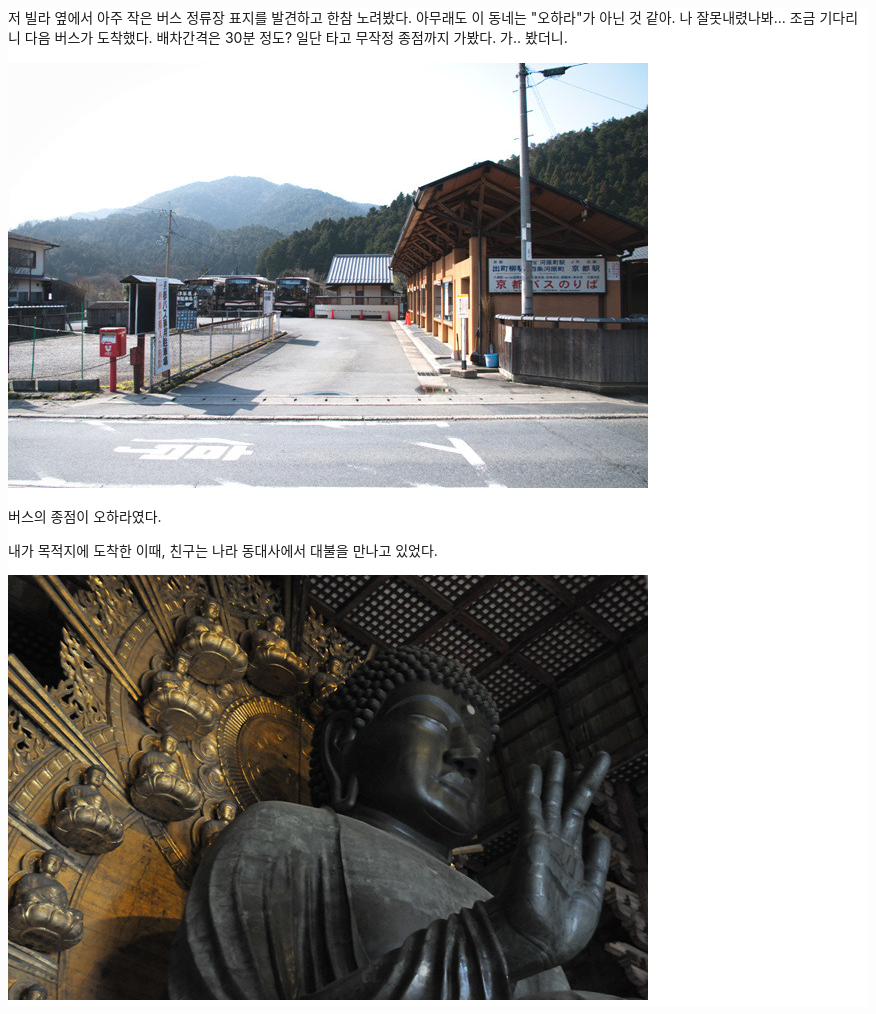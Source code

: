 저 빌라 옆에서 아주 작은 버스 정류장 표지를 발견하고 한참 노려봤다. 아무래도 이 동네는 "오하라"가 아닌 것 같아. 나 잘못내렸나봐... 조금 기다리니 다음 버스가 도착했다. 배차간격은 30분 정도? 일단 타고 무작정 종점까지 가봤다. 가.. 봤더니.

![ ](/assets/media/uploads_1_cfile1.uf.200643044BB84E68164049.jpg)

버스의 종점이 오하라였다.

내가 목적지에 도착한 이때, 친구는 나라 동대사에서 대불을 만나고 있었다.

![ ](/assets/media/uploads_1_cfile1.uf.133E2A1E4BB84FA4043B8E.jpg)
